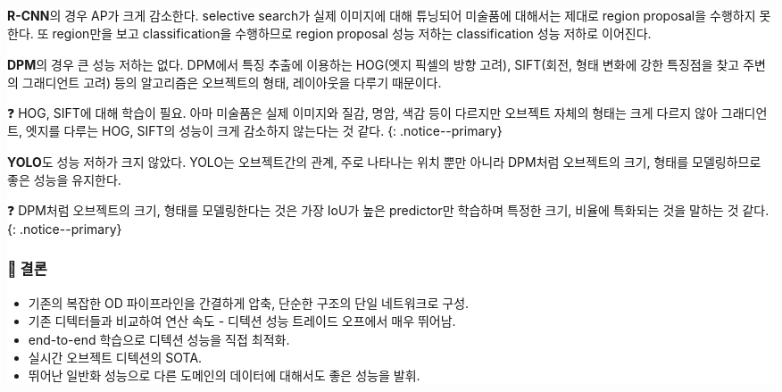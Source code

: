 **R-CNN**의 경우 AP가 크게 감소한다. selective search가 실제 이미지에 대해 튜닝되어 미술품에 대해서는 제대로 region proposal을 수행하지 못한다. 또 region만을 보고 classification을 수행하므로 region proposal 성능 저하는 classification 성능 저하로 이어진다.

**DPM**의 경우 큰 성능 저하는 없다. DPM에서 특징 추출에 이용하는 HOG(엣지 픽셀의 방향 고려), SIFT(회전, 형태 변화에 강한 특징점을 찾고 주변의 그래디언트 고려) 등의 알고리즘은 오브젝트의 형태, 레이아웃을 다루기 때문이다.

❓ HOG, SIFT에 대해 학습이 필요. 아마 미술품은 실제 이미지와 질감, 명암, 색감 등이 다르지만 오브젝트 자체의 형태는 크게 다르지 않아 그래디언트, 엣지를 다루는 HOG, SIFT의 성능이 크게 감소하지 않는다는 것 같다.
{: .notice--primary}

**YOLO**도 성능 저하가 크지 않았다. YOLO는 오브젝트간의 관계, 주로 나타나는 위치 뿐만 아니라 DPM처럼 오브젝트의 크기, 형태를 모델링하므로 좋은 성능을 유지한다.

❓ DPM처럼 오브젝트의 크기, 형태를 모델링한다는 것은 가장 IoU가 높은 predictor만 학습하며 특정한 크기, 비율에 특화되는 것을 말하는 것 같다.
{: .notice--primary}

### 🦿 결론

* 기존의 복잡한 OD 파이프라인을 간결하게 압축, 단순한 구조의 단일 네트워크로 구성.
* 기존 디텍터들과 비교하여 연산 속도 - 디텍션 성능 트레이드 오프에서 매우 뛰어남.
* end-to-end 학습으로 디텍션 성능을 직접 최적화.
* 실시간 오브젝트 디텍션의 SOTA.
* 뛰어난 일반화 성능으로 다른 도메인의 데이터에 대해서도 좋은 성능을 발휘.
